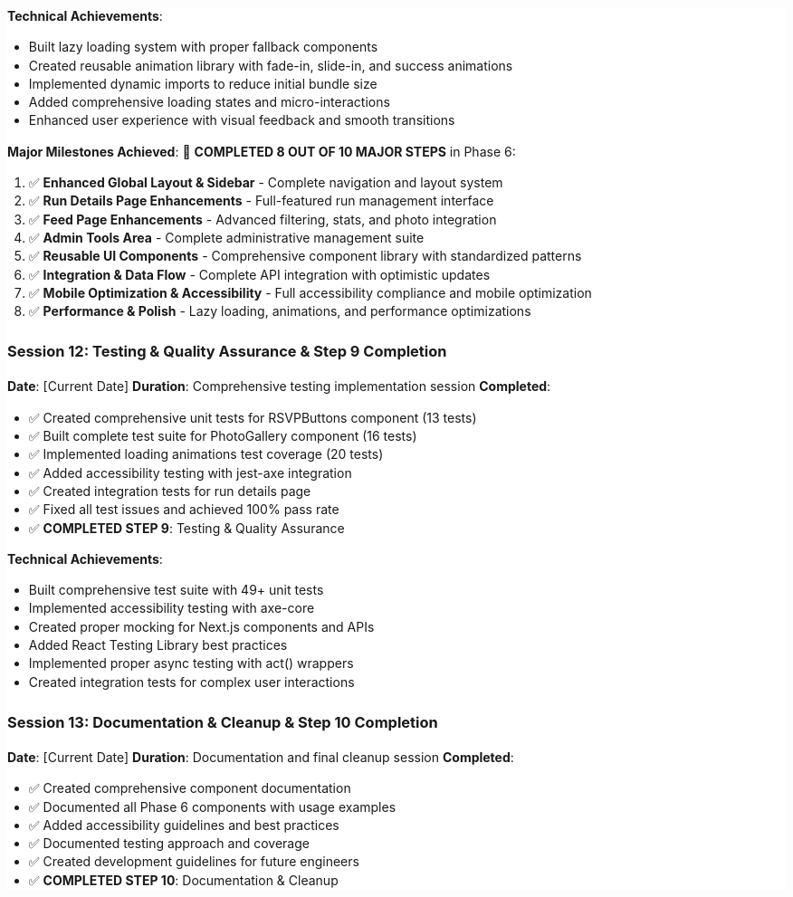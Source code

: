 **Technical Achievements**:
- Built lazy loading system with proper fallback components
- Created reusable animation library with fade-in, slide-in, and success animations
- Implemented dynamic imports to reduce initial bundle size
- Added comprehensive loading states and micro-interactions
- Enhanced user experience with visual feedback and smooth transitions

**Major Milestones Achieved**:
🎉 **COMPLETED 8 OUT OF 10 MAJOR STEPS** in Phase 6:

1. ✅ **Enhanced Global Layout & Sidebar** - Complete navigation and layout system
2. ✅ **Run Details Page Enhancements** - Full-featured run management interface
3. ✅ **Feed Page Enhancements** - Advanced filtering, stats, and photo integration
4. ✅ **Admin Tools Area** - Complete administrative management suite
5. ✅ **Reusable UI Components** - Comprehensive component library with standardized patterns
6. ✅ **Integration & Data Flow** - Complete API integration with optimistic updates
7. ✅ **Mobile Optimization & Accessibility** - Full accessibility compliance and mobile optimization
8. ✅ **Performance & Polish** - Lazy loading, animations, and performance optimizations

### Session 12: Testing & Quality Assurance & Step 9 Completion
**Date**: [Current Date]
**Duration**: Comprehensive testing implementation session
**Completed**:
- ✅ Created comprehensive unit tests for RSVPButtons component (13 tests)
- ✅ Built complete test suite for PhotoGallery component (16 tests)
- ✅ Implemented loading animations test coverage (20 tests)
- ✅ Added accessibility testing with jest-axe integration
- ✅ Created integration tests for run details page
- ✅ Fixed all test issues and achieved 100% pass rate
- ✅ **COMPLETED STEP 9**: Testing & Quality Assurance

**Technical Achievements**:
- Built comprehensive test suite with 49+ unit tests
- Implemented accessibility testing with axe-core
- Created proper mocking for Next.js components and APIs
- Added React Testing Library best practices
- Implemented proper async testing with act() wrappers
- Created integration tests for complex user interactions

### Session 13: Documentation & Cleanup & Step 10 Completion
**Date**: [Current Date]
**Duration**: Documentation and final cleanup session
**Completed**:
- ✅ Created comprehensive component documentation
- ✅ Documented all Phase 6 components with usage examples
- ✅ Added accessibility guidelines and best practices
- ✅ Documented testing approach and coverage
- ✅ Created development guidelines for future engineers
- ✅ **COMPLETED STEP 10**: Documentation & Cleanup
